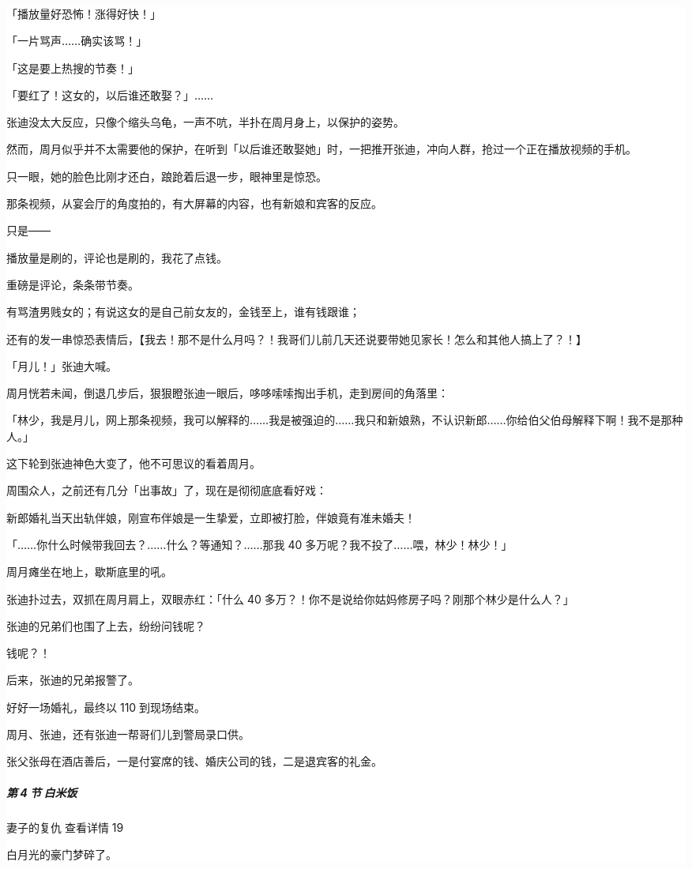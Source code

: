 「播放量好恐怖！涨得好快！」

「一片骂声……确实该骂！」

「这是要上热搜的节奏！」

「要红了！这女的，以后谁还敢娶？」……

张迪没太大反应，只像个缩头乌龟，一声不吭，半扑在周月身上，以保护的姿势。

然而，周月似乎并不太需要他的保护，在听到「以后谁还敢娶她」时，一把推开张迪，冲向人群，抢过一个正在播放视频的手机。

只一眼，她的脸色比刚才还白，踉跄着后退一步，眼神里是惊恐。

那条视频，从宴会厅的角度拍的，有大屏幕的内容，也有新娘和宾客的反应。

只是——

播放量是刷的，评论也是刷的，我花了点钱。

重磅是评论，条条带节奏。

有骂渣男贱女的；有说这女的是自己前女友的，金钱至上，谁有钱跟谁；

还有的发一串惊恐表情后，【我去！那不是什么月吗？！我哥们儿前几天还说要带她见家长！怎么和其他人搞上了？！】

「月儿！」张迪大喊。

周月恍若未闻，倒退几步后，狠狠瞪张迪一眼后，哆哆嗦嗦掏出手机，走到房间的角落里：

「林少，我是月儿，网上那条视频，我可以解释的……我是被强迫的……我只和新娘熟，不认识新郎……你给伯父伯母解释下啊！我不是那种人。」

这下轮到张迪神色大变了，他不可思议的看着周月。

周围众人，之前还有几分「出事故」了，现在是彻彻底底看好戏：

新郎婚礼当天出轨伴娘，刚宣布伴娘是一生挚爱，立即被打脸，伴娘竟有准未婚夫！

「……你什么时候带我回去？……什么？等通知？……那我 40 多万呢？我不投了……喂，林少！林少！」

周月瘫坐在地上，歇斯底里的吼。

张迪扑过去，双抓在周月肩上，双眼赤红：「什么 40 多万？！你不是说给你姑妈修房子吗？刚那个林少是什么人？」

张迪的兄弟们也围了上去，纷纷问钱呢？

钱呢？！

后来，张迪的兄弟报警了。

好好一场婚礼，最终以 110 到现场结束。

周月、张迪，还有张迪一帮哥们儿到警局录口供。

张父张母在酒店善后，一是付宴席的钱、婚庆公司的钱，二是退宾客的礼金。

 

##### 第 4 节 白米饭

妻子的复仇
查看详情
19

白月光的豪门梦碎了。
